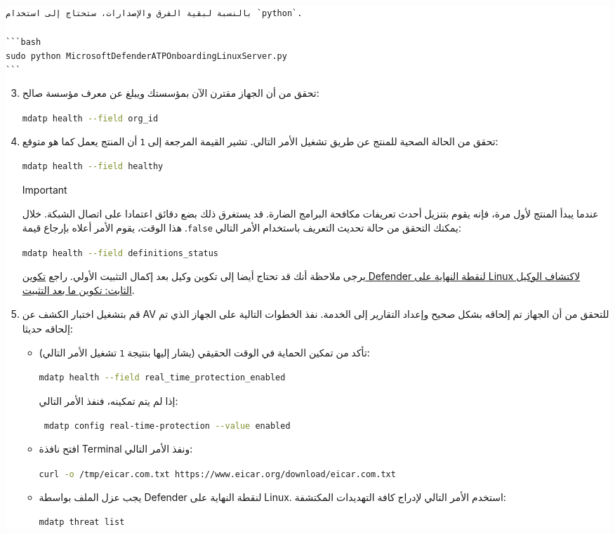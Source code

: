     بالنسبة لبقية الفرق والإصدارات، ستحتاج إلى استخدام `python`.
    
    ```bash
    sudo python MicrosoftDefenderATPOnboardingLinuxServer.py
    ```
    
3. تحقق من أن الجهاز مقترن الآن بمؤسستك ويبلغ عن معرف مؤسسة صالح:

    ```bash
    mdatp health --field org_id
    ```

4. تحقق من الحالة الصحية للمنتج عن طريق تشغيل الأمر التالي. تشير القيمة المرجعة إلى `1` أن المنتج يعمل كما هو متوقع:

    ```bash
    mdatp health --field healthy
    ```

    > [!IMPORTANT]
    > عندما يبدأ المنتج لأول مرة، فإنه يقوم بتنزيل أحدث تعريفات مكافحة البرامج الضارة. قد يستغرق ذلك بضع دقائق اعتمادا على اتصال الشبكة. خلال هذا الوقت، يقوم الأمر أعلاه بإرجاع قيمة .`false` يمكنك التحقق من حالة تحديث التعريف باستخدام الأمر التالي:
    >
    > ```bash
    > mdatp health --field definitions_status
    > ```
    >
    > يرجى ملاحظة أنك قد تحتاج أيضا إلى تكوين وكيل بعد إكمال التثبيت الأولي. راجع [تكوين Defender لنقطة النهاية على Linux لاكتشاف الوكيل الثابت: تكوين ما بعد التثبيت](linux-static-proxy-configuration.md#post-installation-configuration).

5. قم بتشغيل اختبار الكشف عن AV للتحقق من أن الجهاز تم إلحاقه بشكل صحيح وإعداد التقارير إلى الخدمة. نفذ الخطوات التالية على الجهاز الذي تم إلحاقه حديثا:

    - تأكد من تمكين الحماية في الوقت الحقيقي (يشار إليها بنتيجة `1` تشغيل الأمر التالي):

        ```bash
        mdatp health --field real_time_protection_enabled
        ```
        
      إذا لم يتم تمكينه، فنفذ الأمر التالي:
      
       ```bash
        mdatp config real-time-protection --value enabled
        ```

    - افتح نافذة Terminal ونفذ الأمر التالي:

        ``` bash
        curl -o /tmp/eicar.com.txt https://www.eicar.org/download/eicar.com.txt
        ```

    - يجب عزل الملف بواسطة Defender لنقطة النهاية على Linux. استخدم الأمر التالي لإدراج كافة التهديدات المكتشفة:

        ```bash
        mdatp threat list
        ```
